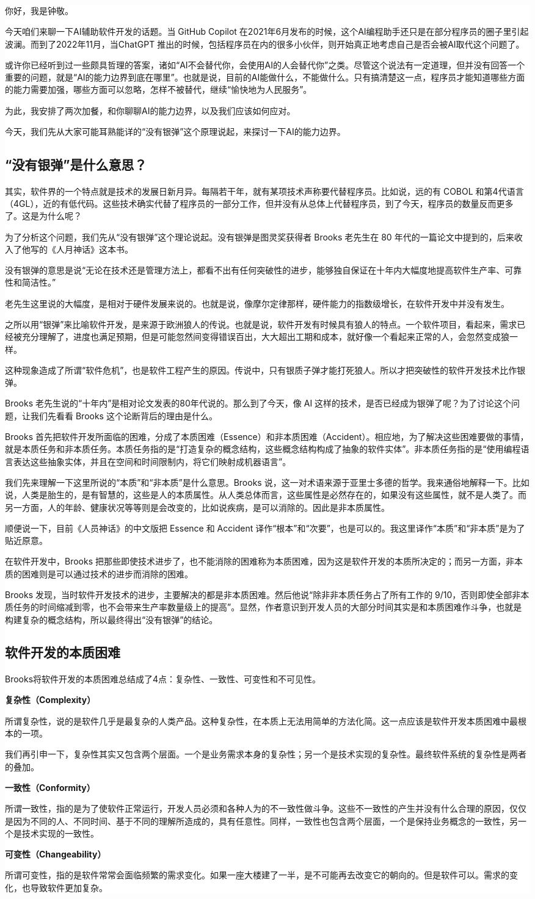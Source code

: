 你好，我是钟敬。

今天咱们来聊一下AI辅助软件开发的话题。当 GitHub Copilot 在2021年6月发布的时候，这个AI编程助手还只是在部分程序员的圈子里引起波澜。而到了2022年11月，当ChatGPT 推出的时候，包括程序员在内的很多小伙伴，则开始真正地考虑自己是否会被AI取代这个问题了。

或许你已经听到过一些颇具哲理的答案，诸如“AI不会替代你，会使用AI的人会替代你”之类。尽管这个说法有一定道理，但并没有回答一个重要的问题，就是“AI的能力边界到底在哪里”。也就是说，目前的AI能做什么，不能做什么。只有搞清楚这一点，程序员才能知道哪些方面的能力需要加强，哪些方面可以忽略，怎样不被替代，继续“愉快地为人民服务”。

为此，我安排了两次加餐，和你聊聊AI的能力边界，以及我们应该如何应对。

今天，我们先从大家可能耳熟能详的“没有银弹”这个原理说起，来探讨一下AI的能力边界。

## **“没有银弹”是什么意思？**

其实，软件界的一个特点就是技术的发展日新月异。每隔若干年，就有某项技术声称要代替程序员。比如说，远的有 COBOL 和第4代语言（4GL），近的有低代码。这些技术确实代替了程序员的一部分工作，但并没有从总体上代替程序员，到了今天，程序员的数量反而更多了。这是为什么呢？

为了分析这个问题，我们先从“没有银弹”这个理论说起。没有银弹是图灵奖获得者 Brooks 老先生在 80 年代的一篇论文中提到的，后来收入了他写的《人月神话》这本书。

没有银弹的意思是说“无论在技术还是管理方法上，都看不出有任何突破性的进步，能够独自保证在十年内大幅度地提高软件生产率、可靠性和简洁性。”

老先生这里说的大幅度，是相对于硬件发展来说的。也就是说，像摩尔定律那样，硬件能力的指数级增长，在软件开发中并没有发生。

之所以用“银弹”来比喻软件开发，是来源于欧洲狼人的传说。也就是说，软件开发有时候具有狼人的特点。一个软件项目，看起来，需求已经被充分理解了，进度也满足预期，但是可能忽然间变得错误百出，大大超出工期和成本，就好像一个看起来正常的人，会忽然变成狼一样。

这种现象造成了所谓“软件危机”，也是软件工程产生的原因。传说中，只有银质子弹才能打死狼人。所以才把突破性的软件开发技术比作银弹。

Brooks 老先生说的“十年内”是相对论文发表的80年代说的。那么到了今天，像 AI 这样的技术，是否已经成为银弹了呢？为了讨论这个问题，让我们先看看 Brooks 这个论断背后的理由是什么。

Brooks 首先把软件开发所面临的困难，分成了本质困难（Essence）和非本质困难（Accident）。相应地，为了解决这些困难要做的事情，就是本质任务和非本质任务。本质任务指的是“打造复杂的概念结构，这些概念结构构成了抽象的软件实体”。非本质任务指的是“使用编程语言表达这些抽象实体，并且在空间和时间限制内，将它们映射成机器语言”。

我们先来理解一下这里所说的“本质”和“非本质”是什么意思。Brooks 说，这一对术语来源于亚里士多德的哲学。我来通俗地解释一下。比如说，人类是胎生的，是有智慧的，这些是人的本质属性。从人类总体而言，这些属性是必然存在的，如果没有这些属性，就不是人类了。而另一方面，人的年龄、健康状况等等则是会改变的，比如说疾病，是可以消除的。因此是非本质属性。

顺便说一下，目前《人员神话》的中文版把 Essence 和 Accident 译作“根本”和“次要”，也是可以的。我这里译作“本质”和“非本质”是为了贴近原意。

在软件开发中，Brooks 把那些即使技术进步了，也不能消除的困难称为本质困难，因为这是软件开发的本质所决定的；而另一方面，非本质的困难则是可以通过技术的进步而消除的困难。

Brooks 发现，当时软件开发技术的进步，主要解决的都是非本质困难。然后他说“除非非本质任务占了所有工作的 9/10，否则即使全部非本质任务的时间缩减到零，也不会带来生产率数量级上的提高”。显然，作者意识到开发人员的大部分时间其实是和本质困难作斗争，也就是构建复杂的概念结构，所以最终得出“没有银弹”的结论。

## **软件开发的本质困难**

Brooks将软件开发的本质困难总结成了4点：复杂性、一致性、可变性和不可见性。

**复杂性（Complexity）**

所谓复杂性，说的是软件几乎是最复杂的人类产品。这种复杂性，在本质上无法用简单的方法化简。这一点应该是软件开发本质困难中最根本的一项。

我们再引申一下，复杂性其实又包含两个层面。一个是业务需求本身的复杂性；另一个是技术实现的复杂性。最终软件系统的复杂性是两者的叠加。

**一致性（Conformity）**

所谓一致性，指的是为了使软件正常运行，开发人员必须和各种人为的不一致性做斗争。这些不一致性的产生并没有什么合理的原因，仅仅是因为不同的人、不同时间、基于不同的理解所造成的，具有任意性。同样，一致性也包含两个层面，一个是保持业务概念的一致性，另一个是技术实现的一致性。

**可变性（Changeability）**

所谓可变性，指的是软件常常会面临频繁的需求变化。如果一座大楼建了一半，是不可能再去改变它的朝向的。但是软件可以。需求的变化，也导致软件更加复杂。
